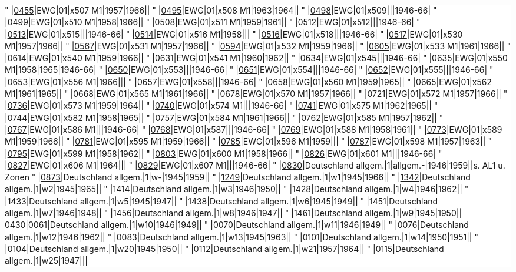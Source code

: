 " |[0455](k2/sh/0429/0455)|EWG|01|x507 M1|1957|1966||
" |[0495](k2/sh/0429/0495)|EWG|01|x508 M1|1963|1964||
" |[0498](k2/sh/0429/0498)|EWG|01|x509|||1946-66|
" |[0499](k2/sh/0429/0499)|EWG|01|x510 M1|1958|1966||
" |[0508](k2/sh/0429/0508)|EWG|01|x511 M1|1959|1961||
" |[0512](k2/sh/0429/0512)|EWG|01|x512|||1946-66|
" |[0513](k2/sh/0429/0513)|EWG|01|x515|||1946-66|
" |[0514](k2/sh/0429/0514)|EWG|01|x516 M1|1958|||
" |[0516](k2/sh/0429/0516)|EWG|01|x518|||1946-66|
" |[0517](k2/sh/0429/0517)|EWG|01|x530 M1|1957|1966||
" |[0567](k2/sh/0429/0567)|EWG|01|x531 M1|1957|1966||
" |[0594](k2/sh/0429/0594)|EWG|01|x532 M1|1959|1966||
" |[0605](k2/sh/0429/0605)|EWG|01|x533 M1|1961|1966||
" |[0614](k2/sh/0429/0614)|EWG|01|x540 M1|1959|1966||
" |[0631](k2/sh/0429/0631)|EWG|01|x541 M1|1960|1962||
" |[0634](k2/sh/0429/0634)|EWG|01|x545|||1946-66|
" |[0635](k2/sh/0429/0635)|EWG|01|x550 M1|1958|1965|1946-66|
" |[0650](k2/sh/0429/0650)|EWG|01|x553|||1946-66|
" |[0651](k2/sh/0429/0651)|EWG|01|x554|||1946-66|
" |[0652](k2/sh/0429/0652)|EWG|01|x555|||1946-66|
" |[0653](k2/sh/0429/0653)|EWG|01|x556 M1|1966|||
" |[0657](k2/sh/0429/0657)|EWG|01|x558|||1946-66|
" |[0658](k2/sh/0429/0658)|EWG|01|x560 M1|1959|1965||
" |[0665](k2/sh/0429/0665)|EWG|01|x562 M1|1961|1965||
" |[0668](k2/sh/0429/0668)|EWG|01|x565 M1|1961|1966||
" |[0678](k2/sh/0429/0678)|EWG|01|x570 M1|1957|1966||
" |[0721](k2/sh/0429/0721)|EWG|01|x572 M1|1957|1966||
" |[0736](k2/sh/0429/0736)|EWG|01|x573 M1|1959|1964||
" |[0740](k2/sh/0429/0740)|EWG|01|x574 M1|||1946-66|
" |[0741](k2/sh/0429/0741)|EWG|01|x575 M1|1962|1965||
" |[0744](k2/sh/0429/0744)|EWG|01|x582 M1|1958|1965||
" |[0757](k2/sh/0429/0757)|EWG|01|x584 M1|1961|1966||
" |[0762](k2/sh/0429/0762)|EWG|01|x585 M1|1957|1962||
" |[0767](k2/sh/0429/0767)|EWG|01|x586 M1|||1946-66|
" |[0768](k2/sh/0429/0768)|EWG|01|x587|||1946-66|
" |[0769](k2/sh/0429/0769)|EWG|01|x588 M1|1958|1961||
" |[0773](k2/sh/0429/0773)|EWG|01|x589 M1|1959|1966||
" |[0781](k2/sh/0429/0781)|EWG|01|x595 M1|1959|1966||
" |[0785](k2/sh/0429/0785)|EWG|01|x596 M1|1959|||
" |[0787](k2/sh/0429/0787)|EWG|01|x598 M1|1957|1963||
" |[0795](k2/sh/0429/0795)|EWG|01|x599 M1|1958|1962||
" |[0803](k2/sh/0429/0803)|EWG|01|x600 M1|1958|1966||
" |[0826](k2/sh/0429/0826)|EWG|01|x601 M1|||1946-66|
" |[0827](k2/sh/0429/0827)|EWG|01|x606 M1|1964|||
" |[0829](k2/sh/0429/0829)|EWG|01|x607 M1|||1946-66|
" |[0830](k2/sh/0429/0830)|Deutschland allgem.|1|allgem.-|1946|1959||s. AL1 u. Zonen
" |[0873](k2/sh/0429/0873)|Deutschland allgem.|1|w-|1945|1959||
" |[1249](k2/sh/0429/1249)|Deutschland allgem.|1|w1|1945|1966||
" |[1342](k2/sh/0429/1342)|Deutschland allgem.|1|w2|1945|1965||
" |1414|Deutschland allgem.|1|w3|1946|1950||
" |1428|Deutschland allgem.|1|w4|1946|1962||
" |1433|Deutschland allgem.|1|w5|1945|1947||
" |1438|Deutschland allgem.|1|w6|1945|1949||
" |1451|Deutschland allgem.|1|w7|1946|1948||
" |1456|Deutschland allgem.|1|w8|1946|1947||
" |1461|Deutschland allgem.|1|w9|1945|1950||
[0430](k2/sh/0430)|[0061](k2/sh/0430/0061)|Deutschland allgem.|1|w10|1946|1949||
" |[0070](k2/sh/0430/0070)|Deutschland allgem.|1|w11|1946|1949||
" |[0076](k2/sh/0430/0076)|Deutschland allgem.|1|w12|1946|1962||
" |[0083](k2/sh/0430/0083)|Deutschland allgem.|1|w13|1945|1963||
" |[0101](k2/sh/0430/0101)|Deutschland allgem.|1|w14|1950|1951||
" |[0104](k2/sh/0430/0104)|Deutschland allgem.|1|w20|1945|1950||
" |[0112](k2/sh/0430/0112)|Deutschland allgem.|1|w21|1957|1964||
" |[0115](k2/sh/0430/0115)|Deutschland allgem.|1|w25|1947|||